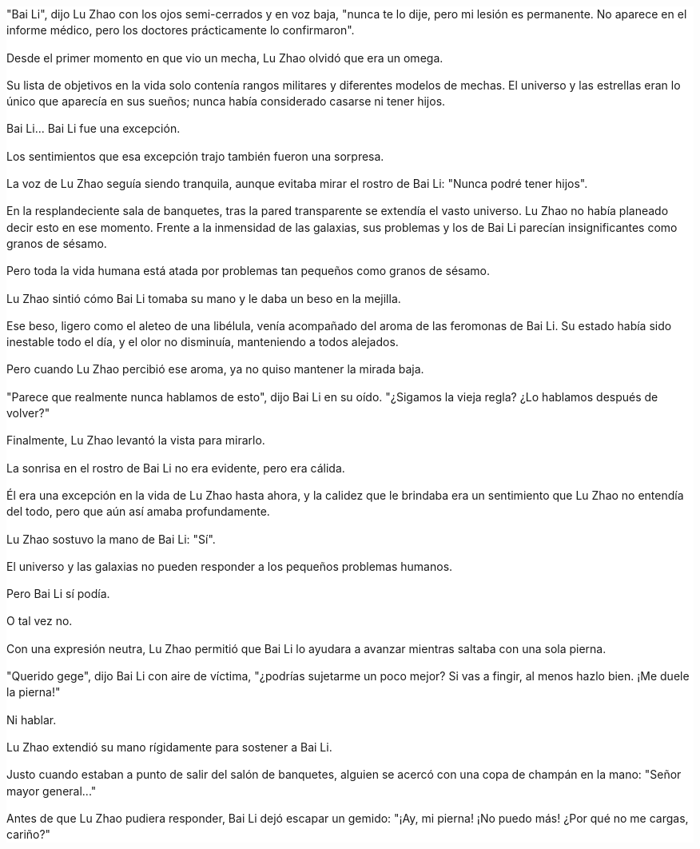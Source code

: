 "Bai Li", dijo Lu Zhao con los ojos semi-cerrados y en voz baja, "nunca te lo dije, pero mi lesión es permanente. No aparece en el informe médico, pero los doctores prácticamente lo confirmaron".

Desde el primer momento en que vio un mecha, Lu Zhao olvidó que era un omega.

Su lista de objetivos en la vida solo contenía rangos militares y diferentes modelos de mechas. El universo y las estrellas eran lo único que aparecía en sus sueños; nunca había considerado casarse ni tener hijos.

Bai Li... Bai Li fue una excepción.

Los sentimientos que esa excepción trajo también fueron una sorpresa.

La voz de Lu Zhao seguía siendo tranquila, aunque evitaba mirar el rostro de Bai Li: "Nunca podré tener hijos".

En la resplandeciente sala de banquetes, tras la pared transparente se extendía el vasto universo. Lu Zhao no había planeado decir esto en ese momento. Frente a la inmensidad de las galaxias, sus problemas y los de Bai Li parecían insignificantes como granos de sésamo.

Pero toda la vida humana está atada por problemas tan pequeños como granos de sésamo.

Lu Zhao sintió cómo Bai Li tomaba su mano y le daba un beso en la mejilla.

Ese beso, ligero como el aleteo de una libélula, venía acompañado del aroma de las feromonas de Bai Li. Su estado había sido inestable todo el día, y el olor no disminuía, manteniendo a todos alejados.

Pero cuando Lu Zhao percibió ese aroma, ya no quiso mantener la mirada baja.

"Parece que realmente nunca hablamos de esto", dijo Bai Li en su oído. "¿Sigamos la vieja regla? ¿Lo hablamos después de volver?"

Finalmente, Lu Zhao levantó la vista para mirarlo.

La sonrisa en el rostro de Bai Li no era evidente, pero era cálida.

Él era una excepción en la vida de Lu Zhao hasta ahora, y la calidez que le brindaba era un sentimiento que Lu Zhao no entendía del todo, pero que aún así amaba profundamente.

Lu Zhao sostuvo la mano de Bai Li: "Sí".

El universo y las galaxias no pueden responder a los pequeños problemas humanos.

Pero Bai Li sí podía.

O tal vez no.

Con una expresión neutra, Lu Zhao permitió que Bai Li lo ayudara a avanzar mientras saltaba con una sola pierna.

"Querido gege", dijo Bai Li con aire de víctima, "¿podrías sujetarme un poco mejor? Si vas a fingir, al menos hazlo bien. ¡Me duele la pierna!"

Ni hablar.

Lu Zhao extendió su mano rígidamente para sostener a Bai Li.

Justo cuando estaban a punto de salir del salón de banquetes, alguien se acercó con una copa de champán en la mano: "Señor mayor general..."

Antes de que Lu Zhao pudiera responder, Bai Li dejó escapar un gemido: "¡Ay, mi pierna! ¡No puedo más! ¿Por qué no me cargas, cariño?"
